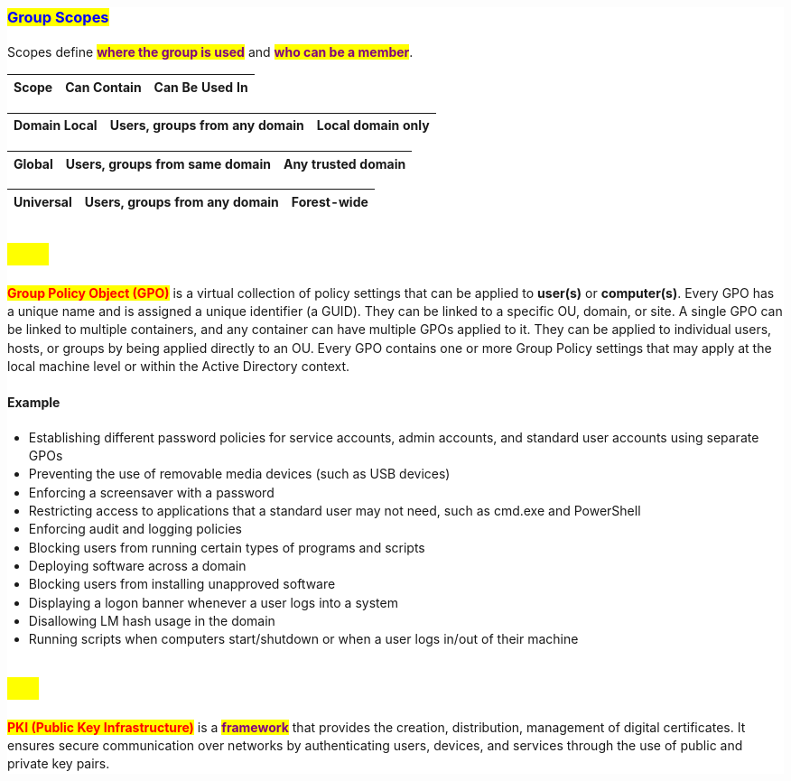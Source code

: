 ### <mark style="color:blue;">Group Scopes</mark>

Scopes define <mark style="color:purple;">**where the group is used**</mark> and <mark style="color:purple;">**who can be a member**</mark>.

| **Scope** | **Can Contain** | **Can Be Used In** |
| --------- | --------------- | ------------------ |

| **Domain Local** | Users, groups from **any domain** | **Local domain** only |
| ---------------- | --------------------------------- | --------------------- |

| **Global** | Users, groups from **same domain** | **Any trusted domain** |
| ---------- | ---------------------------------- | ---------------------- |

| **Universal** | Users, groups from **any domain** | **Forest-wide** |
| ------------- | --------------------------------- | --------------- |

## <mark style="color:yellow;">GPO</mark>

<mark style="color:red;">**Group Policy Object (GPO)**</mark> is a virtual collection of policy settings that can be applied to **user(s)** or **computer(s)**. Every GPO has a unique name and is assigned a unique identifier (a GUID). They can be linked to a specific OU, domain, or site. A single GPO can be linked to multiple containers, and any container can have multiple GPOs applied to it. They can be applied to individual users, hosts, or groups by being applied directly to an OU. Every GPO contains one or more Group Policy settings that may apply at the local machine level or within the Active Directory context.

#### Example

* Establishing different password policies for service accounts, admin accounts, and standard user accounts using separate GPOs
* Preventing the use of removable media devices (such as USB devices)
* Enforcing a screensaver with a password
* Restricting access to applications that a standard user may not need, such as cmd.exe and PowerShell
* Enforcing audit and logging policies
* Blocking users from running certain types of programs and scripts
* Deploying software across a domain
* Blocking users from installing unapproved software
* Displaying a logon banner whenever a user logs into a system
* Disallowing LM hash usage in the domain
* Running scripts when computers start/shutdown or when a user logs in/out of their machine

## <mark style="color:yellow;">PKI</mark>

<mark style="color:red;">**PKI (Public Key Infrastructure)**</mark> is a <mark style="color:purple;">**framework**</mark> that provides the creation, distribution, management of digital certificates. It ensures secure communication over networks by authenticating users, devices, and services through the use of public and private key pairs.
